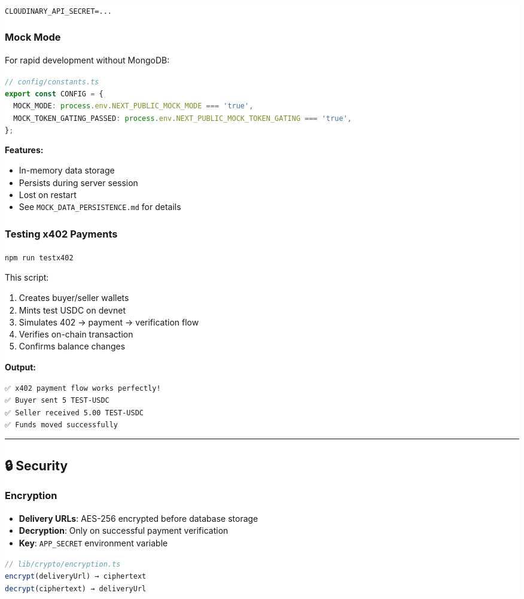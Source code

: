 ```env
CLOUDINARY_API_SECRET=...
```

### Mock Mode

For rapid development without MongoDB:

```typescript
// config/constants.ts
export const CONFIG = {
  MOCK_MODE: process.env.NEXT_PUBLIC_MOCK_MODE === 'true',
  MOCK_TOKEN_GATING_PASSED: process.env.NEXT_PUBLIC_MOCK_TOKEN_GATING === 'true',
};
```

**Features:**
- In-memory data storage
- Persists during server session
- Lost on restart
- See `MOCK_DATA_PERSISTENCE.md` for details

### Testing x402 Payments

```bash
npm run testx402
```

This script:
1. Creates buyer/seller wallets
2. Mints test USDC on devnet
3. Simulates 402 → payment → verification flow
4. Verifies on-chain transaction
5. Confirms balance changes

**Output:**
```
✅ x402 payment flow works perfectly!
✅ Buyer sent 5 TEST-USDC
✅ Seller received 5.00 TEST-USDC
✅ Funds moved successfully
```

---

## 🔒 Security

### Encryption

- **Delivery URLs**: AES-256 encrypted before database storage
- **Decryption**: Only on successful payment verification
- **Key**: `APP_SECRET` environment variable

```typescript
// lib/crypto/encryption.ts
encrypt(deliveryUrl) → ciphertext
decrypt(ciphertext) → deliveryUrl
```

